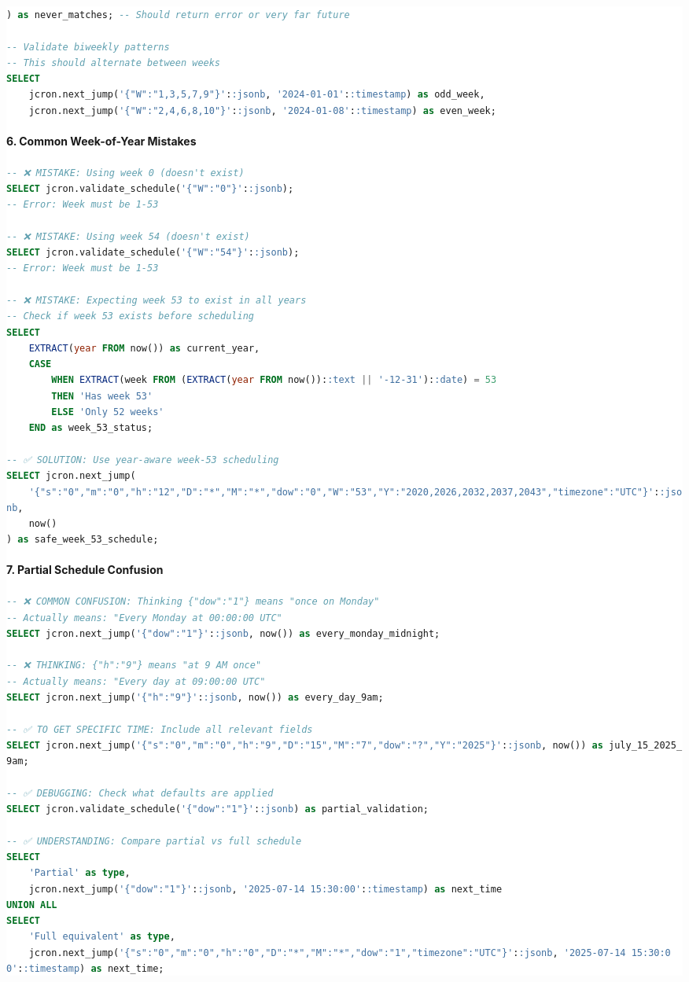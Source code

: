 ```sql
) as never_matches; -- Should return error or very far future

-- Validate biweekly patterns
-- This should alternate between weeks
SELECT 
    jcron.next_jump('{"W":"1,3,5,7,9"}'::jsonb, '2024-01-01'::timestamp) as odd_week,
    jcron.next_jump('{"W":"2,4,6,8,10"}'::jsonb, '2024-01-08'::timestamp) as even_week;
```

#### 6. Common Week-of-Year Mistakes

```sql
-- ❌ MISTAKE: Using week 0 (doesn't exist)
SELECT jcron.validate_schedule('{"W":"0"}'::jsonb);
-- Error: Week must be 1-53

-- ❌ MISTAKE: Using week 54 (doesn't exist)
SELECT jcron.validate_schedule('{"W":"54"}'::jsonb);
-- Error: Week must be 1-53

-- ❌ MISTAKE: Expecting week 53 to exist in all years
-- Check if week 53 exists before scheduling
SELECT 
    EXTRACT(year FROM now()) as current_year,
    CASE 
        WHEN EXTRACT(week FROM (EXTRACT(year FROM now())::text || '-12-31')::date) = 53 
        THEN 'Has week 53' 
        ELSE 'Only 52 weeks' 
    END as week_53_status;

-- ✅ SOLUTION: Use year-aware week-53 scheduling
SELECT jcron.next_jump(
    '{"s":"0","m":"0","h":"12","D":"*","M":"*","dow":"0","W":"53","Y":"2020,2026,2032,2037,2043","timezone":"UTC"}'::jsonb,
    now()
) as safe_week_53_schedule;
```

#### 7. Partial Schedule Confusion

```sql
-- ❌ COMMON CONFUSION: Thinking {"dow":"1"} means "once on Monday"
-- Actually means: "Every Monday at 00:00:00 UTC"
SELECT jcron.next_jump('{"dow":"1"}'::jsonb, now()) as every_monday_midnight;

-- ❌ THINKING: {"h":"9"} means "at 9 AM once"  
-- Actually means: "Every day at 09:00:00 UTC"
SELECT jcron.next_jump('{"h":"9"}'::jsonb, now()) as every_day_9am;

-- ✅ TO GET SPECIFIC TIME: Include all relevant fields
SELECT jcron.next_jump('{"s":"0","m":"0","h":"9","D":"15","M":"7","dow":"?","Y":"2025"}'::jsonb, now()) as july_15_2025_9am;

-- ✅ DEBUGGING: Check what defaults are applied
SELECT jcron.validate_schedule('{"dow":"1"}'::jsonb) as partial_validation;

-- ✅ UNDERSTANDING: Compare partial vs full schedule
SELECT 
    'Partial' as type,
    jcron.next_jump('{"dow":"1"}'::jsonb, '2025-07-14 15:30:00'::timestamp) as next_time
UNION ALL
SELECT 
    'Full equivalent' as type,
    jcron.next_jump('{"s":"0","m":"0","h":"0","D":"*","M":"*","dow":"1","timezone":"UTC"}'::jsonb, '2025-07-14 15:30:00'::timestamp) as next_time;
```
